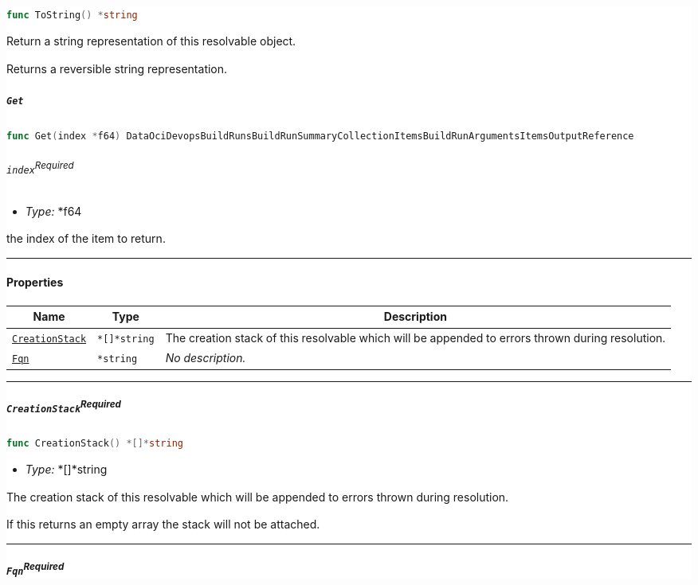 ```go
func ToString() *string
```

Return a string representation of this resolvable object.

Returns a reversible string representation.

##### `Get` <a name="Get" id="rhizo-co-terraform-provider-oci.dataOciDevopsBuildRuns.DataOciDevopsBuildRunsBuildRunSummaryCollectionItemsBuildRunArgumentsItemsList.get"></a>

```go
func Get(index *f64) DataOciDevopsBuildRunsBuildRunSummaryCollectionItemsBuildRunArgumentsItemsOutputReference
```

###### `index`<sup>Required</sup> <a name="index" id="rhizo-co-terraform-provider-oci.dataOciDevopsBuildRuns.DataOciDevopsBuildRunsBuildRunSummaryCollectionItemsBuildRunArgumentsItemsList.get.parameter.index"></a>

- *Type:* *f64

the index of the item to return.

---


#### Properties <a name="Properties" id="Properties"></a>

| **Name** | **Type** | **Description** |
| --- | --- | --- |
| <code><a href="#rhizo-co-terraform-provider-oci.dataOciDevopsBuildRuns.DataOciDevopsBuildRunsBuildRunSummaryCollectionItemsBuildRunArgumentsItemsList.property.creationStack">CreationStack</a></code> | <code>*[]*string</code> | The creation stack of this resolvable which will be appended to errors thrown during resolution. |
| <code><a href="#rhizo-co-terraform-provider-oci.dataOciDevopsBuildRuns.DataOciDevopsBuildRunsBuildRunSummaryCollectionItemsBuildRunArgumentsItemsList.property.fqn">Fqn</a></code> | <code>*string</code> | *No description.* |

---

##### `CreationStack`<sup>Required</sup> <a name="CreationStack" id="rhizo-co-terraform-provider-oci.dataOciDevopsBuildRuns.DataOciDevopsBuildRunsBuildRunSummaryCollectionItemsBuildRunArgumentsItemsList.property.creationStack"></a>

```go
func CreationStack() *[]*string
```

- *Type:* *[]*string

The creation stack of this resolvable which will be appended to errors thrown during resolution.

If this returns an empty array the stack will not be attached.

---

##### `Fqn`<sup>Required</sup> <a name="Fqn" id="rhizo-co-terraform-provider-oci.dataOciDevopsBuildRuns.DataOciDevopsBuildRunsBuildRunSummaryCollectionItemsBuildRunArgumentsItemsList.property.fqn"></a>
